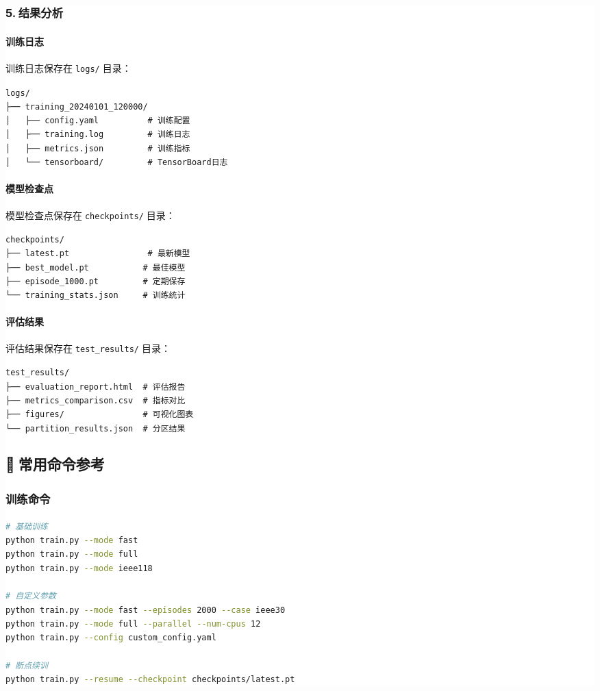 ### 5. 结果分析

#### 训练日志

训练日志保存在 `logs/` 目录：

```
logs/
├── training_20240101_120000/
│   ├── config.yaml          # 训练配置
│   ├── training.log         # 训练日志
│   ├── metrics.json         # 训练指标
│   └── tensorboard/         # TensorBoard日志
```

#### 模型检查点

模型检查点保存在 `checkpoints/` 目录：

```
checkpoints/
├── latest.pt                # 最新模型
├── best_model.pt           # 最佳模型
├── episode_1000.pt         # 定期保存
└── training_stats.json     # 训练统计
```

#### 评估结果

评估结果保存在 `test_results/` 目录：

```
test_results/
├── evaluation_report.html  # 评估报告
├── metrics_comparison.csv  # 指标对比
├── figures/                # 可视化图表
└── partition_results.json  # 分区结果
```

## 🔧 常用命令参考

### 训练命令

```bash
# 基础训练
python train.py --mode fast
python train.py --mode full
python train.py --mode ieee118

# 自定义参数
python train.py --mode fast --episodes 2000 --case ieee30
python train.py --mode full --parallel --num-cpus 12
python train.py --config custom_config.yaml

# 断点续训
python train.py --resume --checkpoint checkpoints/latest.pt
```
